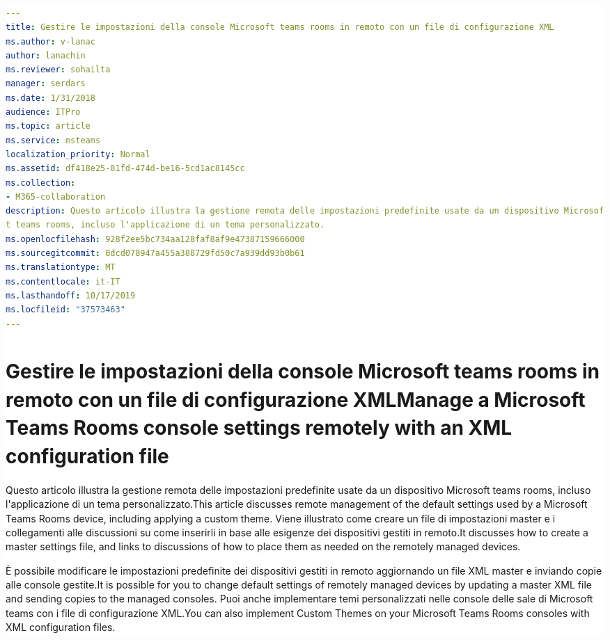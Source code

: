 ```yaml
---
title: Gestire le impostazioni della console Microsoft teams rooms in remoto con un file di configurazione XML
ms.author: v-lanac
author: lanachin
ms.reviewer: sohailta
manager: serdars
ms.date: 1/31/2018
audience: ITPro
ms.topic: article
ms.service: msteams
localization_priority: Normal
ms.assetid: df418e25-81fd-474d-be16-5cd1ac8145cc
ms.collection:
- M365-collaboration
description: Questo articolo illustra la gestione remota delle impostazioni predefinite usate da un dispositivo Microsoft teams rooms, incluso l'applicazione di un tema personalizzato.
ms.openlocfilehash: 928f2ee5bc734aa128faf8af9e47387159666000
ms.sourcegitcommit: 0dcd078947a455a388729fd50c7a939dd93b0b61
ms.translationtype: MT
ms.contentlocale: it-IT
ms.lasthandoff: 10/17/2019
ms.locfileid: "37573463"
---
```

# <a name="manage-a-microsoft-teams-rooms-console-settings-remotely-with-an-xml-configuration-file"></a><span data-ttu-id="2d98e-103">Gestire le impostazioni della console Microsoft teams rooms in remoto con un file di configurazione XML</span><span class="sxs-lookup"><span data-stu-id="2d98e-103">Manage a Microsoft Teams Rooms console settings remotely with an XML configuration file</span></span>

<span data-ttu-id="2d98e-104">Questo articolo illustra la gestione remota delle impostazioni predefinite usate da un dispositivo Microsoft teams rooms, incluso l'applicazione di un tema personalizzato.</span><span class="sxs-lookup"><span data-stu-id="2d98e-104">This article discusses remote management of the default settings used by a Microsoft Teams Rooms device, including applying a custom theme.</span></span> <span data-ttu-id="2d98e-105">Viene illustrato come creare un file di impostazioni master e i collegamenti alle discussioni su come inserirli in base alle esigenze dei dispositivi gestiti in remoto.</span><span class="sxs-lookup"><span data-stu-id="2d98e-105">It discusses how to create a master settings file, and links to discussions of how to place them as needed on the remotely managed devices.</span></span>
  
<span data-ttu-id="2d98e-106">È possibile modificare le impostazioni predefinite dei dispositivi gestiti in remoto aggiornando un file XML master e inviando copie alle console gestite.</span><span class="sxs-lookup"><span data-stu-id="2d98e-106">It is possible for you to change default settings of remotely managed devices by updating a master XML file and sending copies to the managed consoles.</span></span> <span data-ttu-id="2d98e-107">Puoi anche implementare temi personalizzati nelle console delle sale di Microsoft teams con i file di configurazione XML.</span><span class="sxs-lookup"><span data-stu-id="2d98e-107">You can also implement Custom Themes on your Microsoft Teams Rooms consoles with XML configuration files.</span></span>
  